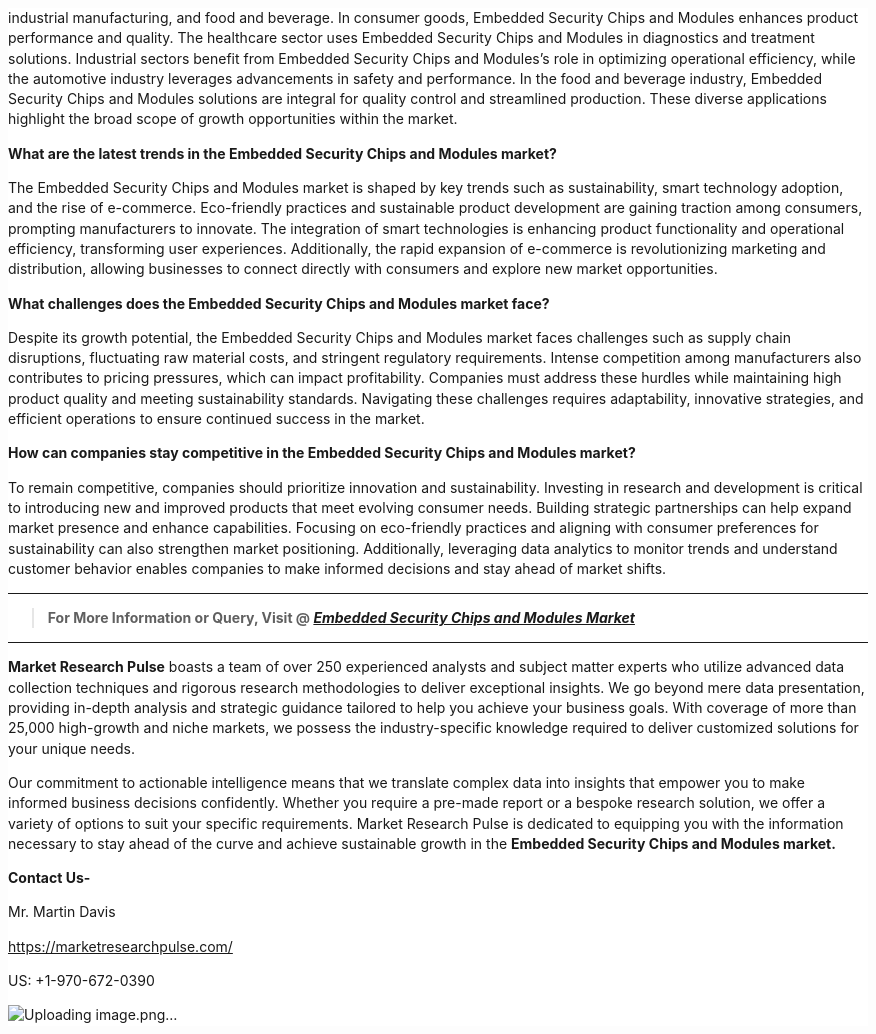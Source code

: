 industrial manufacturing, and food and beverage. In consumer goods, Embedded Security Chips and Modules enhances product performance and quality. The healthcare sector uses Embedded Security Chips and Modules in diagnostics and treatment solutions. Industrial sectors benefit from Embedded Security Chips and Modules&rsquo;s role in optimizing operational efficiency, while the automotive industry leverages advancements in safety and performance. In the food and beverage industry, Embedded Security Chips and Modules solutions are integral for quality control and streamlined production. These diverse applications highlight the broad scope of growth opportunities within the market.</p><p><strong>What are the latest trends in the Embedded Security Chips and Modules market?</strong></p><p>The Embedded Security Chips and Modules market is shaped by key trends such as sustainability, smart technology adoption, and the rise of e-commerce. Eco-friendly practices and sustainable product development are gaining traction among consumers, prompting manufacturers to innovate. The integration of smart technologies is enhancing product functionality and operational efficiency, transforming user experiences. Additionally, the rapid expansion of e-commerce is revolutionizing marketing and distribution, allowing businesses to connect directly with consumers and explore new market opportunities.</p><p><strong>What challenges does the Embedded Security Chips and Modules market face?</strong></p><p>Despite its growth potential, the Embedded Security Chips and Modules market faces challenges such as supply chain disruptions, fluctuating raw material costs, and stringent regulatory requirements. Intense competition among manufacturers also contributes to pricing pressures, which can impact profitability. Companies must address these hurdles while maintaining high product quality and meeting sustainability standards. Navigating these challenges requires adaptability, innovative strategies, and efficient operations to ensure continued success in the market.</p><p><strong>How can companies stay competitive in the Embedded Security Chips and Modules market?</strong></p><p>To remain competitive, companies should prioritize innovation and sustainability. Investing in research and development is critical to introducing new and improved products that meet evolving consumer needs. Building strategic partnerships can help expand market presence and enhance capabilities. Focusing on eco-friendly practices and aligning with consumer preferences for sustainability can also strengthen market positioning. Additionally, leveraging data analytics to monitor trends and understand customer behavior enables companies to make informed decisions and stay ahead of market shifts.</p><hr /><blockquote><p><strong>For More Information or Query, Visit @&nbsp;<em><a href="https://marketresearchpulse.com/report/47061/embedded-security-chips-and-modules-market?utm_source=Linkedin&utm_medium=0117">Embedded Security Chips and Modules Market</a></em></strong></p></blockquote><hr /><p><strong>Market Research Pulse</strong> boasts a team of over 250 experienced analysts and subject matter experts who utilize advanced data collection techniques and rigorous research methodologies to deliver exceptional insights. We go beyond mere data presentation, providing in-depth analysis and strategic guidance tailored to help you achieve your business goals. With coverage of more than 25,000 high-growth and niche markets, we possess the industry-specific knowledge required to deliver customized solutions for your unique needs.</p><p>Our commitment to actionable intelligence means that we translate complex data into insights that empower you to make informed business decisions confidently. Whether you require a pre-made report or a bespoke research solution, we offer a variety of options to suit your specific requirements. Market Research Pulse is dedicated to equipping you with the information necessary to stay ahead of the curve and achieve sustainable growth in the <strong>Embedded Security Chips and Modules market.</strong></p><p><strong>Contact Us-</strong></p><p>Mr. Martin Davis</p><p>https://marketresearchpulse.com/</p><p>US: +1-970-672-0390</p>
![Uploading image.png…]()
